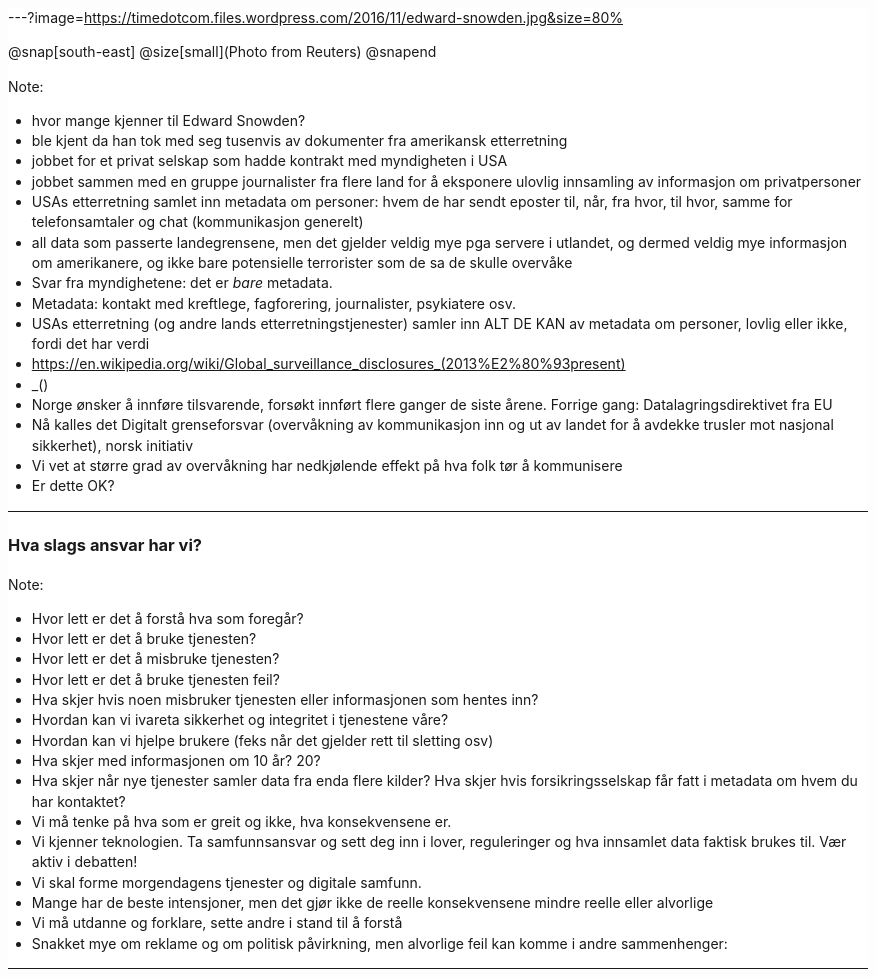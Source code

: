 
---?image=https://timedotcom.files.wordpress.com/2016/11/edward-snowden.jpg&size=80%

@snap[south-east]
@size[small](Photo from Reuters)
@snapend

Note: 
- hvor mange kjenner til Edward Snowden?
- ble kjent da han tok med seg tusenvis av dokumenter fra amerikansk
  etterretning
- jobbet for et privat selskap som hadde kontrakt med myndigheten i USA
- jobbet sammen med en gruppe journalister fra flere land for å eksponere
  ulovlig innsamling av informasjon om privatpersoner
- USAs etterretning samlet inn metadata om personer: hvem de har sendt eposter
  til, når, fra hvor, til hvor, samme for telefonsamtaler og chat (kommunikasjon
  generelt)
- all data som passerte landegrensene, men det gjelder veldig mye pga servere i
  utlandet, og dermed veldig mye informasjon om amerikanere, og ikke bare
  potensielle terrorister som de sa de skulle overvåke
- Svar fra myndighetene: det er *bare* metadata. 
- Metadata: kontakt med kreftlege, fagforering, journalister, psykiatere osv. 
- USAs etterretning (og andre lands etterretningstjenester) samler inn ALT DE
  KAN av metadata om personer, lovlig eller ikke, fordi det har verdi
- https://en.wikipedia.org/wiki/Global_surveillance_disclosures_(2013%E2%80%93present)
- _()
- Norge ønsker å innføre tilsvarende, forsøkt innført flere ganger de siste
  årene. Forrige gang: Datalagringsdirektivet fra EU
- Nå kalles det Digitalt grenseforsvar (overvåkning av kommunikasjon inn
  og ut av landet for å avdekke trusler mot nasjonal sikkerhet), norsk initiativ
- Vi vet at større grad av overvåkning har nedkjølende effekt på hva folk tør å
  kommunisere
- Er dette OK? 


---

### Hva slags ansvar har vi?

Note:
- Hvor lett er det å forstå hva som foregår? 
- Hvor lett er det å bruke tjenesten?
- Hvor lett er det å misbruke tjenesten?
- Hvor lett er det å bruke tjenesten feil? 
- Hva skjer hvis noen misbruker tjenesten eller informasjonen som hentes inn?
- Hvordan kan vi ivareta sikkerhet og integritet i tjenestene våre? 
- Hvordan kan vi hjelpe brukere (feks når det gjelder rett til sletting osv)
- Hva skjer med informasjonen om 10 år? 20? 
- Hva skjer når nye tjenester samler data fra enda flere kilder? Hva skjer hvis
  forsikringsselskap får fatt i metadata om hvem du har kontaktet? 
- Vi må tenke på hva som er greit og ikke, hva konsekvensene er. 
- Vi kjenner teknologien. Ta samfunnsansvar og sett deg inn i lover,
  reguleringer og hva innsamlet data faktisk brukes til. Vær aktiv i debatten!
- Vi skal forme morgendagens tjenester og digitale samfunn. 
- Mange har de beste intensjoner, men det gjør ikke de reelle konsekvensene
  mindre reelle eller alvorlige
- Vi må utdanne og forklare, sette andre i stand til å forstå
- Snakket mye om reklame og om politisk påvirkning, men alvorlige feil kan komme
  i andre sammenhenger: 

---